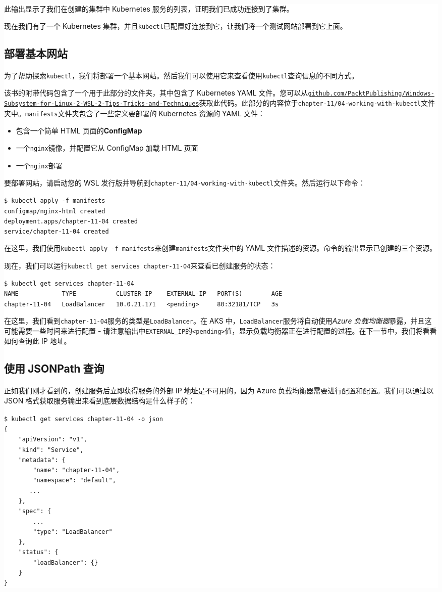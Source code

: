 此输出显示了我们在创建的集群中 Kubernetes 服务的列表，证明我们已成功连接到了集群。

现在我们有了一个 Kubernetes 集群，并且`kubectl`已配置好连接到它，让我们将一个测试网站部署到它上面。

## 部署基本网站

为了帮助探索`kubectl`，我们将部署一个基本网站。然后我们可以使用它来查看使用`kubectl`查询信息的不同方式。

该书的附带代码包含了一个用于此部分的文件夹，其中包含了 Kubernetes YAML 文件。您可以从[`github.com/PacktPublishing/Windows-Subsystem-for-Linux-2-WSL-2-Tips-Tricks-and-Techniques`](https://github.com/PacktPublishing/Windows-Subsystem-for-Linux-2-WSL-2-Tips-Tricks-and-Techniques)获取此代码。此部分的内容位于`chapter-11/04-working-with-kubectl`文件夹中。`manifests`文件夹包含了一些定义要部署的 Kubernetes 资源的 YAML 文件：

+   包含一个简单 HTML 页面的**ConfigMap**

+   一个`nginx`镜像，并配置它从 ConfigMap 加载 HTML 页面

+   一个`nginx`部署

要部署网站，请启动您的 WSL 发行版并导航到`chapter-11/04-working-with-kubectl`文件夹。然后运行以下命令：

```
$ kubectl apply -f manifests
configmap/nginx-html created
deployment.apps/chapter-11-04 created
service/chapter-11-04 created
```

在这里，我们使用`kubectl apply -f manifests`来创建`manifests`文件夹中的 YAML 文件描述的资源。命令的输出显示已创建的三个资源。

现在，我们可以运行`kubectl get services chapter-11-04`来查看已创建服务的状态：

```
$ kubectl get services chapter-11-04
NAME            TYPE           CLUSTER-IP    EXTERNAL-IP   PORT(S)        AGE
chapter-11-04   LoadBalancer   10.0.21.171   <pending>     80:32181/TCP   3s
```

在这里，我们看到`chapter-11-04`服务的类型是`LoadBalancer`。在 AKS 中，`LoadBalancer`服务将自动使用*Azure 负载均衡器*暴露，并且这可能需要一些时间来进行配置 - 请注意输出中`EXTERNAL_IP`的`<pending>`值，显示负载均衡器正在进行配置的过程。在下一节中，我们将看看如何查询此 IP 地址。

## 使用 JSONPath 查询

正如我们刚才看到的，创建服务后立即获得服务的外部 IP 地址是不可用的，因为 Azure 负载均衡器需要进行配置和配置。我们可以通过以 JSON 格式获取服务输出来看到底层数据结构是什么样子的：

```
$ kubectl get services chapter-11-04 -o json
{
    "apiVersion": "v1",
    "kind": "Service",
    "metadata": {
        "name": "chapter-11-04",
        "namespace": "default",
       ...
    },
    "spec": {
        ...
        "type": "LoadBalancer"
    },
    "status": {
        "loadBalancer": {}
    }
}
```
